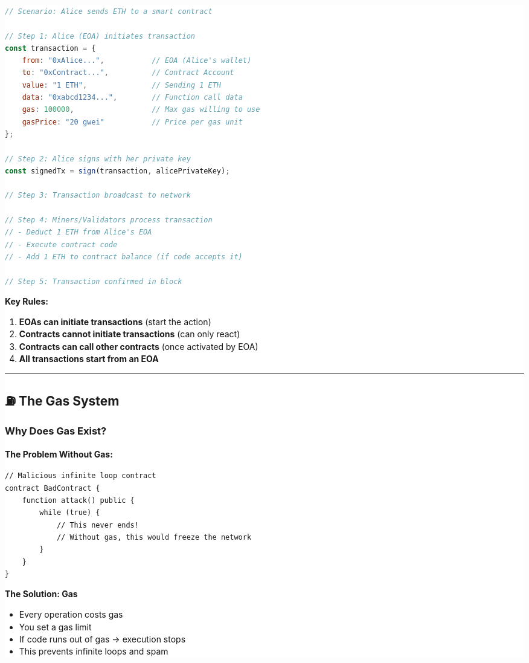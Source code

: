 ```javascript
// Scenario: Alice sends ETH to a smart contract

// Step 1: Alice (EOA) initiates transaction
const transaction = {
    from: "0xAlice...",           // EOA (Alice's wallet)
    to: "0xContract...",          // Contract Account
    value: "1 ETH",               // Sending 1 ETH
    data: "0xabcd1234...",        // Function call data
    gas: 100000,                  // Max gas willing to use
    gasPrice: "20 gwei"           // Price per gas unit
};

// Step 2: Alice signs with her private key
const signedTx = sign(transaction, alicePrivateKey);

// Step 3: Transaction broadcast to network

// Step 4: Miners/Validators process transaction
// - Deduct 1 ETH from Alice's EOA
// - Execute contract code
// - Add 1 ETH to contract balance (if code accepts it)

// Step 5: Transaction confirmed in block
```

**Key Rules:**
1. **EOAs can initiate transactions** (start the action)
2. **Contracts cannot initiate transactions** (can only react)
3. **Contracts can call other contracts** (once activated by EOA)
4. **All transactions start from an EOA**

---

## ⛽ The Gas System

### Why Does Gas Exist?

**The Problem Without Gas:**
```solidity
// Malicious infinite loop contract
contract BadContract {
    function attack() public {
        while (true) {
            // This never ends!
            // Without gas, this would freeze the network
        }
    }
}
```

**The Solution: Gas**
- Every operation costs gas
- You set a gas limit
- If code runs out of gas → execution stops
- This prevents infinite loops and spam
